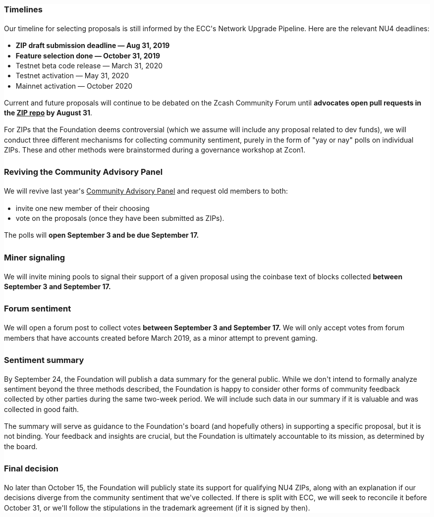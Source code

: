 ### Timelines

Our timeline for selecting proposals is still informed by the ECC's Network Upgrade Pipeline. Here are the relevant NU4 deadlines:

- **ZIP draft submission deadline — Aug 31, 2019**
- **Feature selection done — October 31, 2019**
- Testnet beta code release — March 31, 2020
- Testnet activation — May 31, 2020
- Mainnet activation — October 2020

Current and future proposals will continue to be debated on the Zcash Community Forum until **advocates open pull requests in the [ZIP repo](https://github.com/zcash/zips) by August 31**.

For ZIPs that the Foundation deems controversial (which we assume will include any proposal related to dev funds), we will conduct three different mechanisms for collecting community sentiment, purely in the form of "yay or nay" polls on individual ZIPs. These and other methods were brainstormed during a governance workshop at Zcon1.

<h3 id="cap"> Reviving the Community Advisory Panel </h3>

We will revive last year's [Community Advisory Panel](https://www.zfnd.org/blog/governance-results/) and request old members to both:

* invite one new member of their choosing
* vote on the proposals (once they have been submitted as ZIPs).

The polls will **open September 3 and be due September 17.**

### Miner signaling

We will invite mining pools to signal their support of a given proposal using the coinbase text of blocks collected **between September 3 and September 17.**

### Forum sentiment

We will open a forum post to collect votes **between September 3 and September 17.** We will only accept votes from forum members that have accounts created before March 2019, as a minor attempt to prevent gaming.

### Sentiment summary

By September 24, the Foundation will publish a data summary for the general public. While we don't intend to formally analyze sentiment beyond the three methods described, the Foundation is happy to consider other forms of community feedback collected by other parties during the same two-week period. We will include such data in our summary if it is valuable and was collected in good faith.

The summary will serve as guidance to the Foundation's board (and hopefully others) in supporting a specific proposal, but it is not binding. Your feedback and insights are crucial, but the Foundation is ultimately accountable to its mission, as determined by the board.

### Final decision

No later than October 15, the Foundation will publicly state its support for qualifying NU4 ZIPs, along with an explanation if our decisions diverge from the community sentiment that we've collected. If there is split with ECC, we will seek to reconcile it before October 31, or we'll follow the stipulations in the trademark agreement (if it is signed by then).
